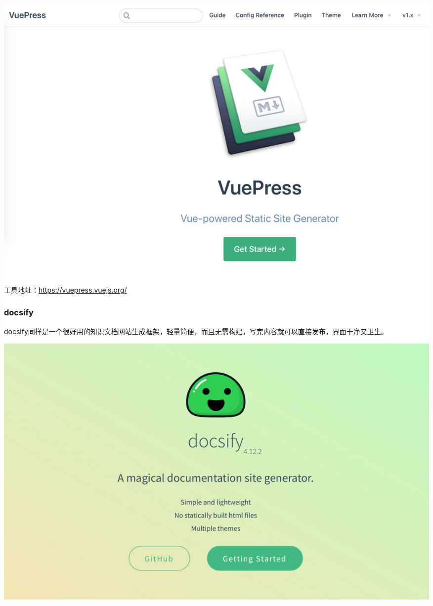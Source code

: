 ![图片](./assets/Docsify/202202232332139.png)

工具地址：https://vuepress.vuejs.org/

### docsify

docsify同样是一个很好用的知识文档网站生成框架，轻量简便，而且无需构建，写完内容就可以直接发布，界面干净又卫生。

![图片](./assets/Docsify/202202232332353.png)
